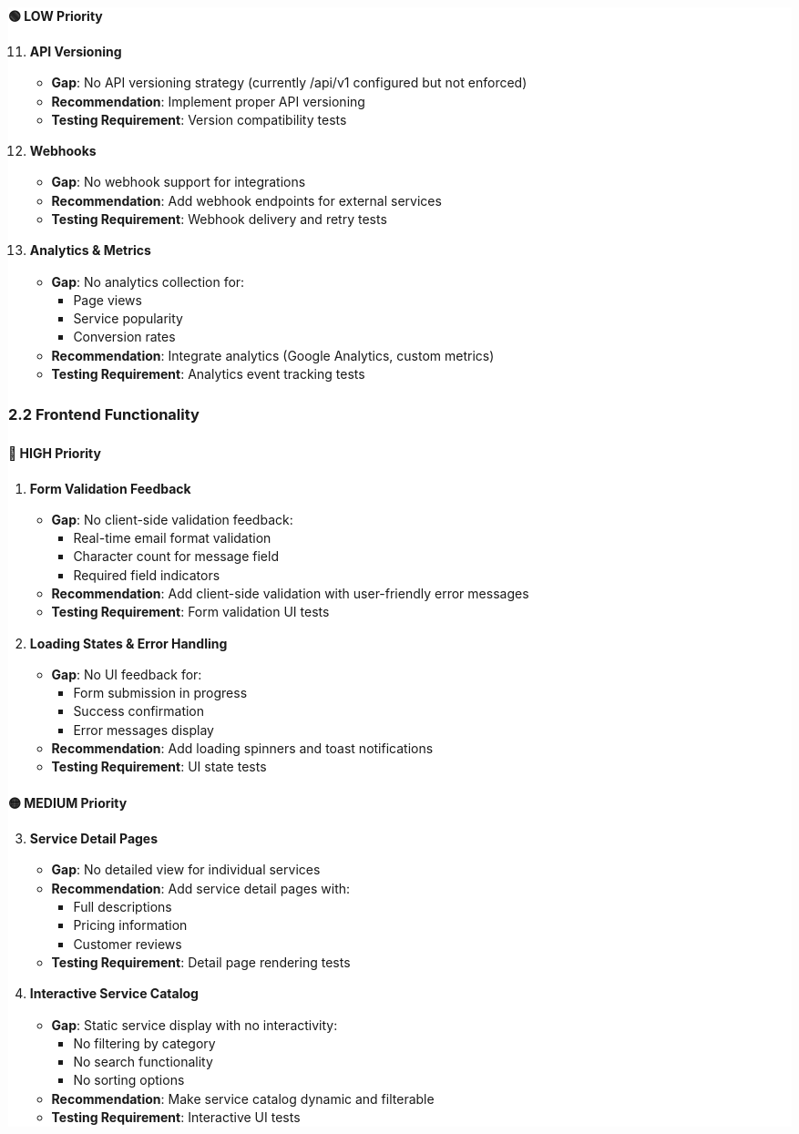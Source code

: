 #### 🟢 LOW Priority

11. **API Versioning**
    - **Gap**: No API versioning strategy (currently /api/v1 configured but not enforced)
    - **Recommendation**: Implement proper API versioning
    - **Testing Requirement**: Version compatibility tests

12. **Webhooks**
    - **Gap**: No webhook support for integrations
    - **Recommendation**: Add webhook endpoints for external services
    - **Testing Requirement**: Webhook delivery and retry tests

13. **Analytics & Metrics**
    - **Gap**: No analytics collection for:
      - Page views
      - Service popularity
      - Conversion rates
    - **Recommendation**: Integrate analytics (Google Analytics, custom metrics)
    - **Testing Requirement**: Analytics event tracking tests

### 2.2 Frontend Functionality

#### 🔴 HIGH Priority

1. **Form Validation Feedback**
   - **Gap**: No client-side validation feedback:
     - Real-time email format validation
     - Character count for message field
     - Required field indicators
   - **Recommendation**: Add client-side validation with user-friendly error messages
   - **Testing Requirement**: Form validation UI tests

2. **Loading States & Error Handling**
   - **Gap**: No UI feedback for:
     - Form submission in progress
     - Success confirmation
     - Error messages display
   - **Recommendation**: Add loading spinners and toast notifications
   - **Testing Requirement**: UI state tests

#### 🟡 MEDIUM Priority

3. **Service Detail Pages**
   - **Gap**: No detailed view for individual services
   - **Recommendation**: Add service detail pages with:
     - Full descriptions
     - Pricing information
     - Customer reviews
   - **Testing Requirement**: Detail page rendering tests

4. **Interactive Service Catalog**
   - **Gap**: Static service display with no interactivity:
     - No filtering by category
     - No search functionality
     - No sorting options
   - **Recommendation**: Make service catalog dynamic and filterable
   - **Testing Requirement**: Interactive UI tests
